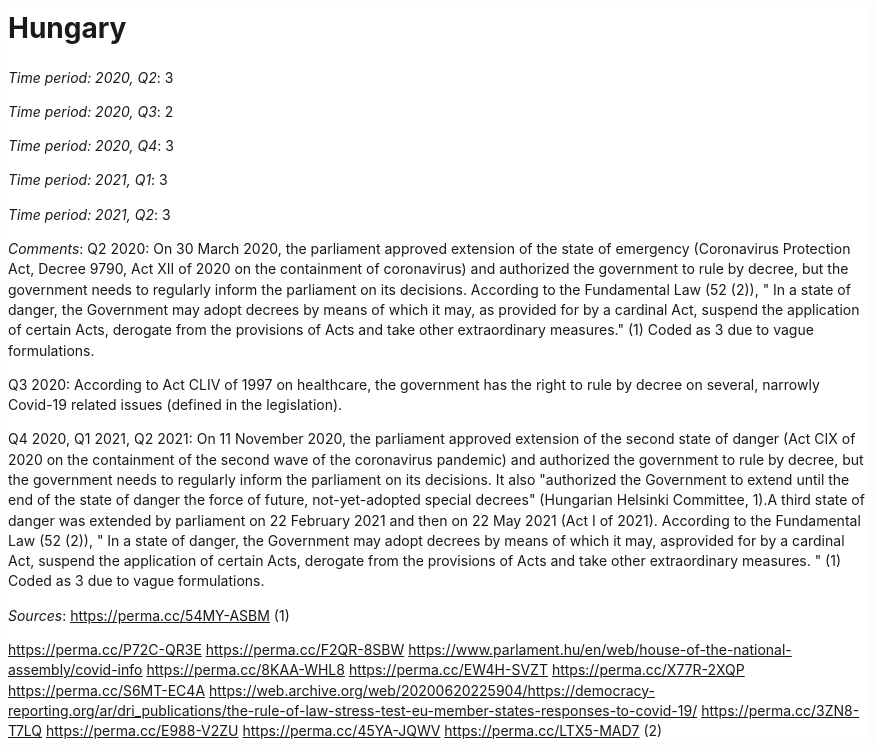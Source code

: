 

# Hungary 
*Time period: 2020, Q2*: 3

 
*Time period: 2020, Q3*: 2

 
*Time period: 2020, Q4*: 3

 
*Time period: 2021, Q1*: 3

 
*Time period: 2021, Q2*: 3

 

*Comments*:
 Q2 2020: On 30 March 2020, the parliament approved extension of the state of emergency (Coronavirus Protection Act,  Decree 9790, Act XII of 2020 on the containment of coronavirus) and authorized the government to rule by decree, but the government needs to regularly inform the parliament on its decisions. According to the Fundamental Law (52 (2)), " In a state of danger, the Government may adopt decrees by means of which it may, as
provided for by a cardinal Act, suspend the application of certain Acts, derogate from the provisions of Acts and take other extraordinary measures." (1) Coded as 3 due to vague formulations.

Q3 2020: According to  Act CLIV of 1997 on healthcare, the government has the right to rule by decree on several, narrowly Covid-19 related issues (defined in the legislation).

Q4 2020, Q1 2021, Q2 2021:  On 11 November 2020, the parliament approved extension of the second state of danger (Act CIX of 2020 on the containment of the second wave of the coronavirus pandemic) and authorized the government to rule by decree, but the government needs to regularly inform the parliament on its decisions. It also  "authorized the Government to extend until the end of the state of danger the force of future, not-yet-adopted special decrees" (Hungarian Helsinki Committee, 1).A third state of danger was extended by parliament on 22 February 2021  and then on 22 May 2021 (Act I of 2021). According to the Fundamental Law (52 (2)), " In a state of danger, the Government may adopt decrees by means of which it may, asprovided for by a cardinal Act, suspend the application of certain Acts, derogate from the provisions of Acts and take other extraordinary measures. " (1) Coded as 3 due to vague formulations. 

*Sources*:
 https://perma.cc/54MY-ASBM
(1)

https://perma.cc/P72C-QR3E
https://perma.cc/F2QR-8SBW
https://www.parlament.hu/en/web/house-of-the-national-assembly/covid-info
https://perma.cc/8KAA-WHL8
https://perma.cc/EW4H-SVZT
https://perma.cc/X77R-2XQP
https://perma.cc/S6MT-EC4A
https://web.archive.org/web/20200620225904/https://democracy-reporting.org/ar/dri_publications/the-rule-of-law-stress-test-eu-member-states-responses-to-covid-19/
https://perma.cc/3ZN8-T7LQ
https://perma.cc/E988-V2ZU
https://perma.cc/45YA-JQWV
https://perma.cc/LTX5-MAD7
(2)
